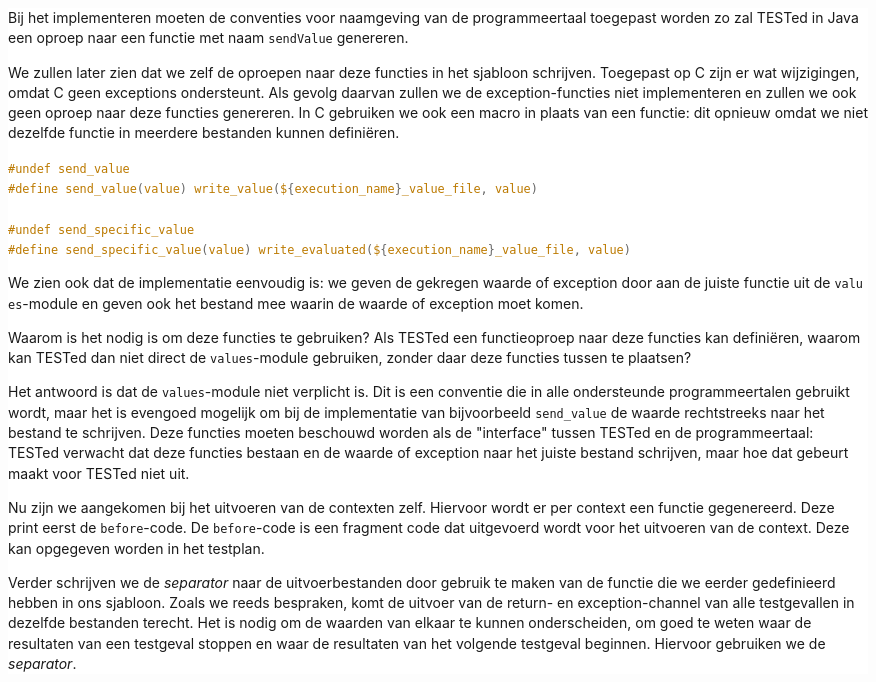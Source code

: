 Bij het implementeren moeten de conventies voor naamgeving van de programmeertaal toegepast worden
zo zal TESTed in Java een oproep naar een functie met naam `sendValue` genereren.

We zullen later zien dat we zelf de oproepen naar deze functies in het sjabloon schrijven.
Toegepast op C zijn er wat wijzigingen, omdat C geen exceptions ondersteunt.
Als gevolg daarvan zullen we de exception-functies niet implementeren en zullen we ook geen oproep naar deze functies
genereren.
In C gebruiken we ook een macro in plaats van een functie: dit opnieuw omdat we niet dezelfde functie in meerdere
bestanden kunnen definiëren.

```c
#undef send_value
#define send_value(value) write_value(${execution_name}_value_file, value)

#undef send_specific_value
#define send_specific_value(value) write_evaluated(${execution_name}_value_file, value)
```

We zien ook dat de implementatie eenvoudig is: we geven de gekregen waarde of exception door aan de juiste functie uit
de `values`-module en geven ook het bestand mee waarin de waarde of exception moet komen.

Waarom is het nodig is om deze functies te gebruiken?
Als TESTed een functieoproep naar deze functies kan definiëren,
waarom kan TESTed dan niet direct de `values`-module gebruiken, zonder daar deze functies tussen te plaatsen?

Het antwoord is dat de `values`-module niet verplicht is.
Dit is een conventie die in alle ondersteunde programmeertalen gebruikt wordt,
maar het is evengoed mogelijk om bij de implementatie van bijvoorbeeld `send_value` de waarde rechtstreeks naar het
bestand te schrijven.
Deze functies moeten beschouwd worden als de "interface" tussen TESTed en de programmeertaal:
TESTed verwacht dat deze functies bestaan en de waarde of exception naar het juiste bestand schrijven,
maar hoe dat gebeurt maakt voor TESTed niet uit.

Nu zijn we aangekomen bij het uitvoeren van de contexten zelf.
Hiervoor wordt er per context een functie gegenereerd.
Deze print eerst de `before`-code.
De `before`-code is een fragment code dat uitgevoerd wordt voor het uitvoeren van de context.
Deze kan opgegeven worden in het testplan.

Verder schrijven we de *separator* naar de uitvoerbestanden door gebruik te maken van de functie die we eerder
gedefinieerd hebben in ons sjabloon.
Zoals we reeds bespraken, komt de uitvoer van de return- en exception-channel van alle testgevallen in dezelfde
bestanden terecht.
Het is nodig om de waarden van elkaar te kunnen onderscheiden, om goed te weten waar de resultaten van een testgeval
stoppen en waar de resultaten van het volgende testgeval beginnen.
Hiervoor gebruiken we de *separator*.

